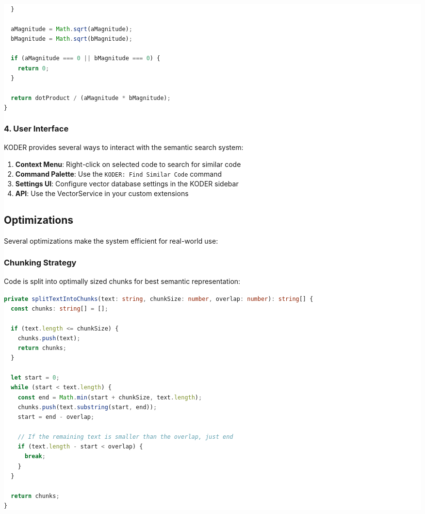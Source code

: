 ```typescript
  }
  
  aMagnitude = Math.sqrt(aMagnitude);
  bMagnitude = Math.sqrt(bMagnitude);
  
  if (aMagnitude === 0 || bMagnitude === 0) {
    return 0;
  }
  
  return dotProduct / (aMagnitude * bMagnitude);
}
```

### 4. User Interface

KODER provides several ways to interact with the semantic search system:

1. **Context Menu**: Right-click on selected code to search for similar code
2. **Command Palette**: Use the `KODER: Find Similar Code` command
3. **Settings UI**: Configure vector database settings in the KODER sidebar
4. **API**: Use the VectorService in your custom extensions

## Optimizations

Several optimizations make the system efficient for real-world use:

### Chunking Strategy

Code is split into optimally sized chunks for best semantic representation:

```typescript
private splitTextIntoChunks(text: string, chunkSize: number, overlap: number): string[] {
  const chunks: string[] = [];
  
  if (text.length <= chunkSize) {
    chunks.push(text);
    return chunks;
  }
  
  let start = 0;
  while (start < text.length) {
    const end = Math.min(start + chunkSize, text.length);
    chunks.push(text.substring(start, end));
    start = end - overlap;
    
    // If the remaining text is smaller than the overlap, just end
    if (text.length - start < overlap) {
      break;
    }
  }
  
  return chunks;
}
```

